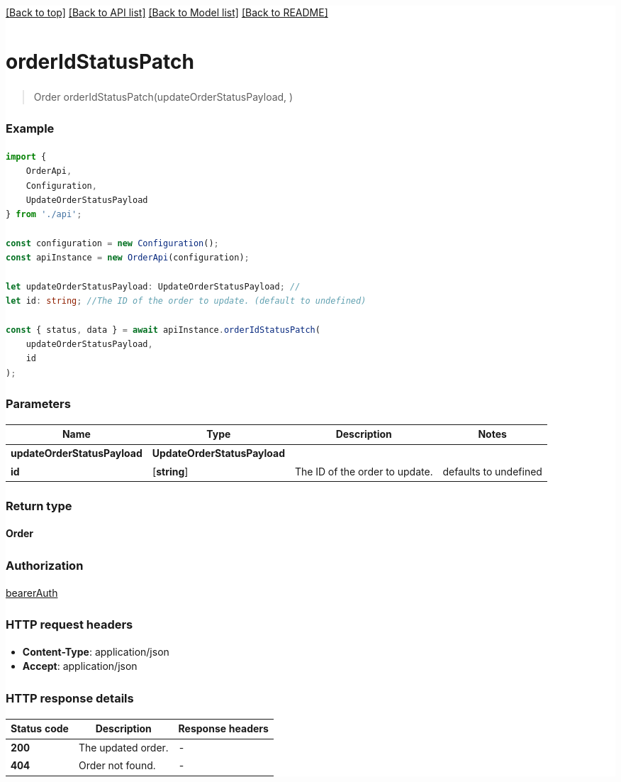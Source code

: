 [[Back to top]](#) [[Back to API list]](../README.md#documentation-for-api-endpoints) [[Back to Model list]](../README.md#documentation-for-models) [[Back to README]](../README.md)

# **orderIdStatusPatch**
> Order orderIdStatusPatch(updateOrderStatusPayload, )


### Example

```typescript
import {
    OrderApi,
    Configuration,
    UpdateOrderStatusPayload
} from './api';

const configuration = new Configuration();
const apiInstance = new OrderApi(configuration);

let updateOrderStatusPayload: UpdateOrderStatusPayload; //
let id: string; //The ID of the order to update. (default to undefined)

const { status, data } = await apiInstance.orderIdStatusPatch(
    updateOrderStatusPayload,
    id
);
```

### Parameters

|Name | Type | Description  | Notes|
|------------- | ------------- | ------------- | -------------|
| **updateOrderStatusPayload** | **UpdateOrderStatusPayload**|  | |
| **id** | [**string**] | The ID of the order to update. | defaults to undefined|


### Return type

**Order**

### Authorization

[bearerAuth](../README.md#bearerAuth)

### HTTP request headers

 - **Content-Type**: application/json
 - **Accept**: application/json


### HTTP response details
| Status code | Description | Response headers |
|-------------|-------------|------------------|
|**200** | The updated order. |  -  |
|**404** | Order not found. |  -  |
